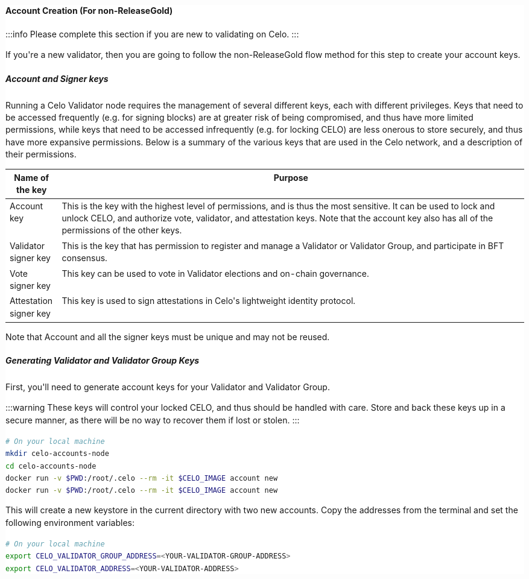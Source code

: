 #### Account Creation (For non-ReleaseGold)

:::info
Please complete this section if you are new to validating on Celo.
:::

If you're a new validator, then you are going to follow the non-ReleaseGold flow method for this step to create your account keys.

##### Account and Signer keys

Running a Celo Validator node requires the management of several different keys, each with different privileges. Keys that need to be accessed frequently (e.g. for signing blocks) are at greater risk of being compromised, and thus have more limited permissions, while keys that need to be accessed infrequently (e.g. for locking CELO) are less onerous to store securely, and thus have more expansive permissions. Below is a summary of the various keys that are used in the Celo network, and a description of their permissions.

| Name of the key        | Purpose                                                                                                                                                                                                                                                               |
| ---------------------- | --------------------------------------------------------------------------------------------------------------------------------------------------------------------------------------------------------------------------------------------------------------------- |
| Account key            | This is the key with the highest level of permissions, and is thus the most sensitive. It can be used to lock and unlock CELO, and authorize vote, validator, and attestation keys. Note that the account key also has all of the permissions of the other keys. |
| Validator signer key   | This is the key that has permission to register and manage a Validator or Validator Group, and participate in BFT consensus.                                                                                                                                          |
| Vote signer key        | This key can be used to vote in Validator elections and on-chain governance.                                                                                                                                                                                          |
| Attestation signer key | This key is used to sign attestations in Celo's lightweight identity protocol.                                                                                                                                                                                        |

Note that Account and all the signer keys must be unique and may not be reused.

##### Generating Validator and Validator Group Keys

First, you'll need to generate account keys for your Validator and Validator Group.

:::warning
These keys will control your locked CELO, and thus should be handled with care.
Store and back these keys up in a secure manner, as there will be no way to recover them if lost or stolen.
:::

```bash
# On your local machine
mkdir celo-accounts-node
cd celo-accounts-node
docker run -v $PWD:/root/.celo --rm -it $CELO_IMAGE account new
docker run -v $PWD:/root/.celo --rm -it $CELO_IMAGE account new
```

This will create a new keystore in the current directory with two new accounts.
Copy the addresses from the terminal and set the following environment variables:

```bash
# On your local machine
export CELO_VALIDATOR_GROUP_ADDRESS=<YOUR-VALIDATOR-GROUP-ADDRESS>
export CELO_VALIDATOR_ADDRESS=<YOUR-VALIDATOR-ADDRESS>
```
